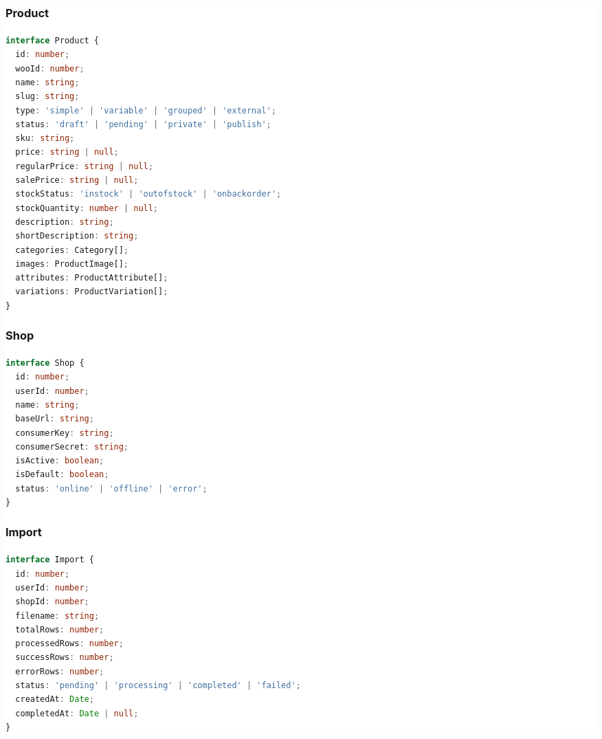 ### Product
```typescript
interface Product {
  id: number;
  wooId: number;
  name: string;
  slug: string;
  type: 'simple' | 'variable' | 'grouped' | 'external';
  status: 'draft' | 'pending' | 'private' | 'publish';
  sku: string;
  price: string | null;
  regularPrice: string | null;
  salePrice: string | null;
  stockStatus: 'instock' | 'outofstock' | 'onbackorder';
  stockQuantity: number | null;
  description: string;
  shortDescription: string;
  categories: Category[];
  images: ProductImage[];
  attributes: ProductAttribute[];
  variations: ProductVariation[];
}
```

### Shop
```typescript
interface Shop {
  id: number;
  userId: number;
  name: string;
  baseUrl: string;
  consumerKey: string;
  consumerSecret: string;
  isActive: boolean;
  isDefault: boolean;
  status: 'online' | 'offline' | 'error';
}
```

### Import
```typescript
interface Import {
  id: number;
  userId: number;
  shopId: number;
  filename: string;
  totalRows: number;
  processedRows: number;
  successRows: number;
  errorRows: number;
  status: 'pending' | 'processing' | 'completed' | 'failed';
  createdAt: Date;
  completedAt: Date | null;
}
```

